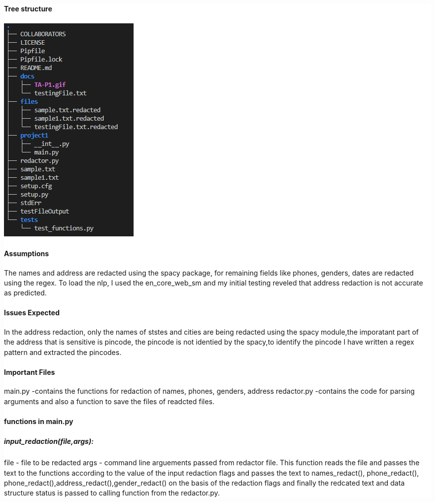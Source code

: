 #### Tree structure 
![](docs/tree-P2.png)


#### Assumptions 

The names and address are redacted using the spacy package, for remaining fields like phones, genders, dates are redacted using the regex. To load the nlp, I used the en_core_web_sm and my initial testing reveled that address redaction is not accurate as predicted.

#### Issues Expected

In the address redaction, only the names of ststes and cities are being redacted using the spacy module,the imporatant part of the address that is sensitive is pincode, the pincode is not identied by the spacy,to identify the pincode I have written a regex pattern and extracted the pincodes.


#### Important Files
main.py -contains the functions for redaction of names, phones, genders, address
redactor.py -contains the code for parsing arguments and also a function to save the files of readcted files.

#### functions in main.py

##### input_redaction(file,args):

file - file to be redacted 
args - command line arguements passed from redactor file.
This function reads the file and passes the text to the functions  according to the value of the input redaction flags and passes the text to names_redact(), phone_redact(), phone_redact(),address_redact(),gender_redact() on the basis of the redaction flags and finally the redcated text and data structure status is passed to calling function from the redactor.py.
